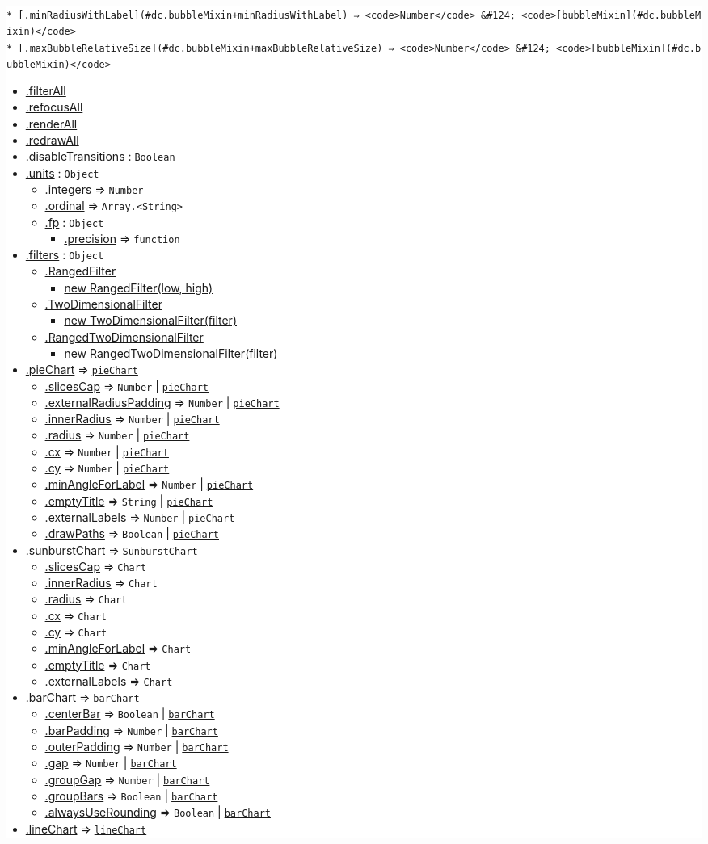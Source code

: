     * [.minRadiusWithLabel](#dc.bubbleMixin+minRadiusWithLabel) ⇒ <code>Number</code> &#124; <code>[bubbleMixin](#dc.bubbleMixin)</code>
    * [.maxBubbleRelativeSize](#dc.bubbleMixin+maxBubbleRelativeSize) ⇒ <code>Number</code> &#124; <code>[bubbleMixin](#dc.bubbleMixin)</code>
  * [.filterAll](#dc.filterAll)
  * [.refocusAll](#dc.refocusAll)
  * [.renderAll](#dc.renderAll)
  * [.redrawAll](#dc.redrawAll)
  * [.disableTransitions](#dc.disableTransitions) : <code>Boolean</code>
  * [.units](#dc.units) : <code>Object</code>
    * [.integers](#dc.units.integers) ⇒ <code>Number</code>
    * [.ordinal](#dc.units.ordinal) ⇒ <code>Array.&lt;String&gt;</code>
    * [.fp](#dc.units.fp) : <code>Object</code>
      * [.precision](#dc.units.fp.precision) ⇒ <code>function</code>
  * [.filters](#dc.filters) : <code>Object</code>
    * [.RangedFilter](#dc.filters.RangedFilter)
      * [new RangedFilter(low, high)](#new_dc.filters.RangedFilter_new)
    * [.TwoDimensionalFilter](#dc.filters.TwoDimensionalFilter)
      * [new TwoDimensionalFilter(filter)](#new_dc.filters.TwoDimensionalFilter_new)
    * [.RangedTwoDimensionalFilter](#dc.filters.RangedTwoDimensionalFilter)
      * [new RangedTwoDimensionalFilter(filter)](#new_dc.filters.RangedTwoDimensionalFilter_new)
  * [.pieChart](#dc.pieChart) ⇒ <code>[pieChart](#dc.pieChart)</code>
    * [.slicesCap](#dc.pieChart+slicesCap) ⇒ <code>Number</code> &#124; <code>[pieChart](#dc.pieChart)</code>
    * [.externalRadiusPadding](#dc.pieChart+externalRadiusPadding) ⇒ <code>Number</code> &#124; <code>[pieChart](#dc.pieChart)</code>
    * [.innerRadius](#dc.pieChart+innerRadius) ⇒ <code>Number</code> &#124; <code>[pieChart](#dc.pieChart)</code>
    * [.radius](#dc.pieChart+radius) ⇒ <code>Number</code> &#124; <code>[pieChart](#dc.pieChart)</code>
    * [.cx](#dc.pieChart+cx) ⇒ <code>Number</code> &#124; <code>[pieChart](#dc.pieChart)</code>
    * [.cy](#dc.pieChart+cy) ⇒ <code>Number</code> &#124; <code>[pieChart](#dc.pieChart)</code>
    * [.minAngleForLabel](#dc.pieChart+minAngleForLabel) ⇒ <code>Number</code> &#124; <code>[pieChart](#dc.pieChart)</code>
    * [.emptyTitle](#dc.pieChart+emptyTitle) ⇒ <code>String</code> &#124; <code>[pieChart](#dc.pieChart)</code>
    * [.externalLabels](#dc.pieChart+externalLabels) ⇒ <code>Number</code> &#124; <code>[pieChart](#dc.pieChart)</code>
    * [.drawPaths](#dc.pieChart+drawPaths) ⇒ <code>Boolean</code> &#124; <code>[pieChart](#dc.pieChart)</code>
  * [.sunburstChart](#dc.sunburstChart) ⇒ <code>SunburstChart</code>
    * [.slicesCap](#dc.sunburstChart+slicesCap) ⇒ <code>Chart</code>
    * [.innerRadius](#dc.sunburstChart+innerRadius) ⇒ <code>Chart</code>
    * [.radius](#dc.sunburstChart+radius) ⇒ <code>Chart</code>
    * [.cx](#dc.sunburstChart+cx) ⇒ <code>Chart</code>
    * [.cy](#dc.sunburstChart+cy) ⇒ <code>Chart</code>
    * [.minAngleForLabel](#dc.sunburstChart+minAngleForLabel) ⇒ <code>Chart</code>
    * [.emptyTitle](#dc.sunburstChart+emptyTitle) ⇒ <code>Chart</code>
    * [.externalLabels](#dc.sunburstChart+externalLabels) ⇒ <code>Chart</code>
  * [.barChart](#dc.barChart) ⇒ <code>[barChart](#dc.barChart)</code>
    * [.centerBar](#dc.barChart+centerBar) ⇒ <code>Boolean</code> &#124; <code>[barChart](#dc.barChart)</code>
    * [.barPadding](#dc.barChart+barPadding) ⇒ <code>Number</code> &#124; <code>[barChart](#dc.barChart)</code>
    * [.outerPadding](#dc.barChart+outerPadding) ⇒ <code>Number</code> &#124; <code>[barChart](#dc.barChart)</code>
    * [.gap](#dc.barChart+gap) ⇒ <code>Number</code> &#124; <code>[barChart](#dc.barChart)</code>
    * [.groupGap](#dc.barChart+groupGap) ⇒ <code>Number</code> &#124; <code>[barChart](#dc.barChart)</code>
    * [.groupBars](#dc.barChart+groupBars) ⇒ <code>Boolean</code> &#124; <code>[barChart](#dc.barChart)</code>
    * [.alwaysUseRounding](#dc.barChart+alwaysUseRounding) ⇒ <code>Boolean</code> &#124; <code>[barChart](#dc.barChart)</code>
  * [.lineChart](#dc.lineChart) ⇒ <code>[lineChart](#dc.lineChart)</code>